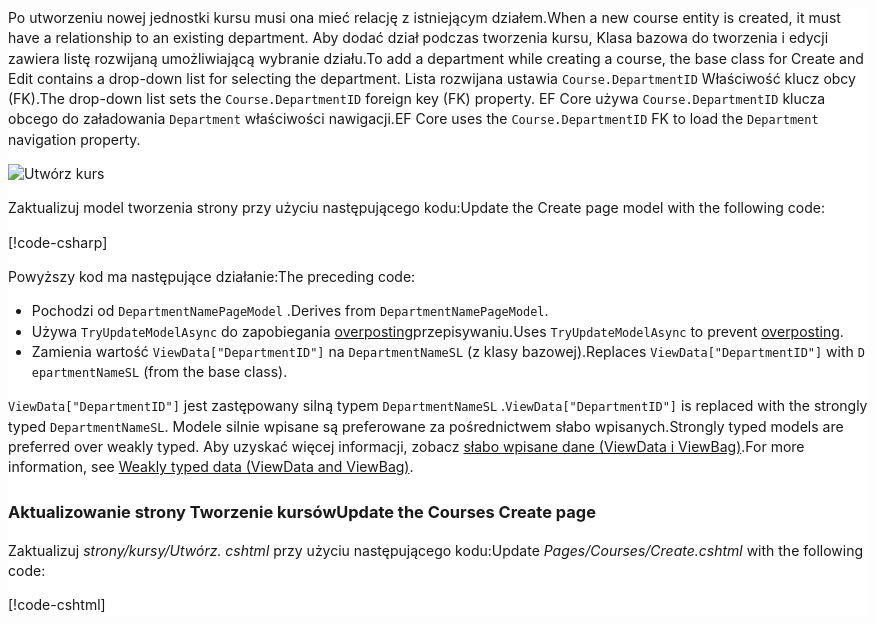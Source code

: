<span data-ttu-id="afc3f-259">Po utworzeniu nowej jednostki kursu musi ona mieć relację z istniejącym działem.</span><span class="sxs-lookup"><span data-stu-id="afc3f-259">When a new course entity is created, it must have a relationship to an existing department.</span></span> <span data-ttu-id="afc3f-260">Aby dodać dział podczas tworzenia kursu, Klasa bazowa do tworzenia i edycji zawiera listę rozwijaną umożliwiającą wybranie działu.</span><span class="sxs-lookup"><span data-stu-id="afc3f-260">To add a department while creating a course, the base class for Create and Edit contains a drop-down list for selecting the department.</span></span> <span data-ttu-id="afc3f-261">Lista rozwijana ustawia `Course.DepartmentID` Właściwość klucz obcy (FK).</span><span class="sxs-lookup"><span data-stu-id="afc3f-261">The drop-down list sets the `Course.DepartmentID` foreign key (FK) property.</span></span> <span data-ttu-id="afc3f-262">EF Core używa `Course.DepartmentID` klucza obcego do załadowania `Department` właściwości nawigacji.</span><span class="sxs-lookup"><span data-stu-id="afc3f-262">EF Core uses the `Course.DepartmentID` FK to load the `Department` navigation property.</span></span>

![Utwórz kurs](update-related-data/_static/ddl.png)

<span data-ttu-id="afc3f-264">Zaktualizuj model tworzenia strony przy użyciu następującego kodu:</span><span class="sxs-lookup"><span data-stu-id="afc3f-264">Update the Create page model with the following code:</span></span>

[!code-csharp[](intro/samples/cu/Pages/Courses/Create.cshtml.cs?highlight=7,18,32-999)]

<span data-ttu-id="afc3f-265">Powyższy kod ma następujące działanie:</span><span class="sxs-lookup"><span data-stu-id="afc3f-265">The preceding code:</span></span>

* <span data-ttu-id="afc3f-266">Pochodzi od `DepartmentNamePageModel` .</span><span class="sxs-lookup"><span data-stu-id="afc3f-266">Derives from `DepartmentNamePageModel`.</span></span>
* <span data-ttu-id="afc3f-267">Używa `TryUpdateModelAsync` do zapobiegania [overposting](xref:data/ef-rp/crud#overposting)przepisywaniu.</span><span class="sxs-lookup"><span data-stu-id="afc3f-267">Uses `TryUpdateModelAsync` to prevent [overposting](xref:data/ef-rp/crud#overposting).</span></span>
* <span data-ttu-id="afc3f-268">Zamienia wartość `ViewData["DepartmentID"]` na `DepartmentNameSL` (z klasy bazowej).</span><span class="sxs-lookup"><span data-stu-id="afc3f-268">Replaces `ViewData["DepartmentID"]` with `DepartmentNameSL` (from the base class).</span></span>

<span data-ttu-id="afc3f-269">`ViewData["DepartmentID"]` jest zastępowany silną typem `DepartmentNameSL` .</span><span class="sxs-lookup"><span data-stu-id="afc3f-269">`ViewData["DepartmentID"]` is replaced with the strongly typed `DepartmentNameSL`.</span></span> <span data-ttu-id="afc3f-270">Modele silnie wpisane są preferowane za pośrednictwem słabo wpisanych.</span><span class="sxs-lookup"><span data-stu-id="afc3f-270">Strongly typed models are preferred over weakly typed.</span></span> <span data-ttu-id="afc3f-271">Aby uzyskać więcej informacji, zobacz [słabo wpisane dane (ViewData i ViewBag)](xref:mvc/views/overview#VD_VB).</span><span class="sxs-lookup"><span data-stu-id="afc3f-271">For more information, see [Weakly typed data (ViewData and ViewBag)](xref:mvc/views/overview#VD_VB).</span></span>

### <a name="update-the-courses-create-page"></a><span data-ttu-id="afc3f-272">Aktualizowanie strony Tworzenie kursów</span><span class="sxs-lookup"><span data-stu-id="afc3f-272">Update the Courses Create page</span></span>

<span data-ttu-id="afc3f-273">Zaktualizuj *strony/kursy/Utwórz. cshtml* przy użyciu następującego kodu:</span><span class="sxs-lookup"><span data-stu-id="afc3f-273">Update *Pages/Courses/Create.cshtml* with the following code:</span></span>

[!code-cshtml[](intro/samples/cu/Pages/Courses/Create.cshtml?highlight=29-34)]
